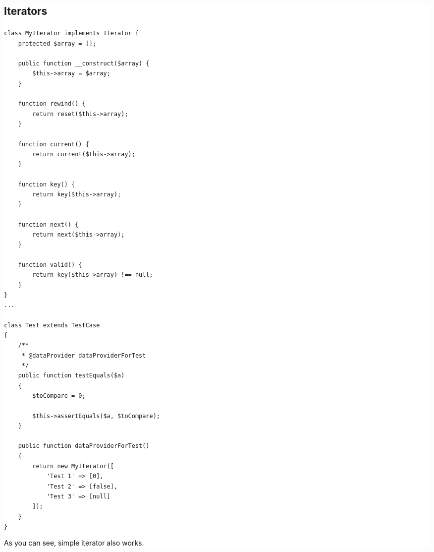 Iterators
--------

    class MyIterator implements Iterator {
        protected $array = [];
    
        public function __construct($array) {
            $this->array = $array;
        }
    
        function rewind() {
            return reset($this->array);
        }
    
        function current() {
            return current($this->array);
        }
    
        function key() {
            return key($this->array);
        }
    
        function next() {
            return next($this->array);
        }
    
        function valid() {
            return key($this->array) !== null;
        }
    }
    ...
    
    class Test extends TestCase
    {
        /**
         * @dataProvider dataProviderForTest
         */
        public function testEquals($a)
        {
            $toCompare = 0;
    
            $this->assertEquals($a, $toCompare);
        }
    
        public function dataProviderForTest()
        {
            return new MyIterator([
                'Test 1' => [0],
                'Test 2' => [false],
                'Test 3' => [null]
            ]);
        }
    }

As you can see, simple iterator also works. 


  [1]: https://phpunit.de/manual/current/en/phpunit-book.html#appendixes.assertions
  [1]: https://en.wikipedia.org/wiki/List_of_unit_testing_frameworks#PHP
  [2]: https://phpunit.de/
  [3]: http://i.stack.imgur.com/9za6b.png
  [1]: https://phpunit.de/manual/current/en/writing-tests-for-phpunit.html#writing-tests-for-phpunit.data-providers
  [2]: https://www.wikiod.com/php/generators
  [1]: https://github.com/sebastianbergmann/phpunit/wiki/Release-Announcement-for-PHPUnit-5.2.0